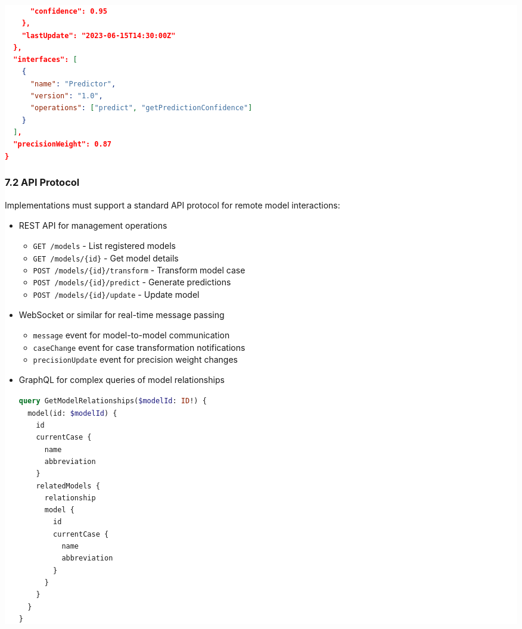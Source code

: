 ```json
      "confidence": 0.95
    },
    "lastUpdate": "2023-06-15T14:30:00Z"
  },
  "interfaces": [
    {
      "name": "Predictor",
      "version": "1.0",
      "operations": ["predict", "getPredictionConfidence"]
    }
  ],
  "precisionWeight": 0.87
}
```

### 7.2 API Protocol

Implementations must support a standard API protocol for remote model interactions:

- REST API for management operations
  - `GET /models` - List registered models
  - `GET /models/{id}` - Get model details
  - `POST /models/{id}/transform` - Transform model case
  - `POST /models/{id}/predict` - Generate predictions
  - `POST /models/{id}/update` - Update model

- WebSocket or similar for real-time message passing
  - `message` event for model-to-model communication
  - `caseChange` event for case transformation notifications
  - `precisionUpdate` event for precision weight changes

- GraphQL for complex queries of model relationships
  ```graphql
  query GetModelRelationships($modelId: ID!) {
    model(id: $modelId) {
      id
      currentCase {
        name
        abbreviation
      }
      relatedModels {
        relationship
        model {
          id
          currentCase {
            name
            abbreviation
          }
        }
      }
    }
  }
  ```
